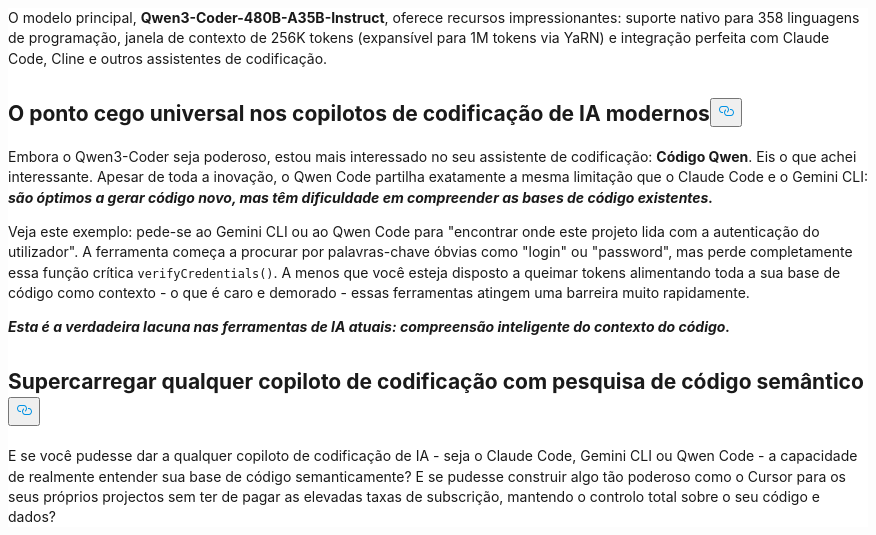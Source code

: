 <p>O modelo principal, <strong>Qwen3-Coder-480B-A35B-Instruct</strong>, oferece recursos impressionantes: suporte nativo para 358 linguagens de programação, janela de contexto de 256K tokens (expansível para 1M tokens via YaRN) e integração perfeita com Claude Code, Cline e outros assistentes de codificação.</p>
<h2 id="The-Universal-Blind-Spot-in-Modern-AI-Coding-Copilots" class="common-anchor-header">O ponto cego universal nos copilotos de codificação de IA modernos<button data-href="#The-Universal-Blind-Spot-in-Modern-AI-Coding-Copilots" class="anchor-icon" translate="no">
      <svg translate="no"
        aria-hidden="true"
        focusable="false"
        height="20"
        version="1.1"
        viewBox="0 0 16 16"
        width="16"
      >
        <path
          fill="#0092E4"
          fill-rule="evenodd"
          d="M4 9h1v1H4c-1.5 0-3-1.69-3-3.5S2.55 3 4 3h4c1.45 0 3 1.69 3 3.5 0 1.41-.91 2.72-2 3.25V8.59c.58-.45 1-1.27 1-2.09C10 5.22 8.98 4 8 4H4c-.98 0-2 1.22-2 2.5S3 9 4 9zm9-3h-1v1h1c1 0 2 1.22 2 2.5S13.98 12 13 12H9c-.98 0-2-1.22-2-2.5 0-.83.42-1.64 1-2.09V6.25c-1.09.53-2 1.84-2 3.25C6 11.31 7.55 13 9 13h4c1.45 0 3-1.69 3-3.5S14.5 6 13 6z"
        ></path>
      </svg>
    </button></h2><p>Embora o Qwen3-Coder seja poderoso, estou mais interessado no seu assistente de codificação: <strong>Código Qwen</strong>. Eis o que achei interessante. Apesar de toda a inovação, o Qwen Code partilha exatamente a mesma limitação que o Claude Code e o Gemini CLI: <strong><em>são óptimos a gerar código novo, mas têm dificuldade em compreender as bases de código existentes.</em></strong></p>
<p>Veja este exemplo: pede-se ao Gemini CLI ou ao Qwen Code para "encontrar onde este projeto lida com a autenticação do utilizador". A ferramenta começa a procurar por palavras-chave óbvias como "login" ou "password", mas perde completamente essa função crítica <code translate="no">verifyCredentials()</code>. A menos que você esteja disposto a queimar tokens alimentando toda a sua base de código como contexto - o que é caro e demorado - essas ferramentas atingem uma barreira muito rapidamente.</p>
<p><strong><em>Esta é a verdadeira lacuna nas ferramentas de IA atuais: compreensão inteligente do contexto do código.</em></strong></p>
<h2 id="Supercharge-Any-Coding-Copilot-with-Semantic-Code-Search" class="common-anchor-header">Supercarregar qualquer copiloto de codificação com pesquisa de código semântico<button data-href="#Supercharge-Any-Coding-Copilot-with-Semantic-Code-Search" class="anchor-icon" translate="no">
      <svg translate="no"
        aria-hidden="true"
        focusable="false"
        height="20"
        version="1.1"
        viewBox="0 0 16 16"
        width="16"
      >
        <path
          fill="#0092E4"
          fill-rule="evenodd"
          d="M4 9h1v1H4c-1.5 0-3-1.69-3-3.5S2.55 3 4 3h4c1.45 0 3 1.69 3 3.5 0 1.41-.91 2.72-2 3.25V8.59c.58-.45 1-1.27 1-2.09C10 5.22 8.98 4 8 4H4c-.98 0-2 1.22-2 2.5S3 9 4 9zm9-3h-1v1h1c1 0 2 1.22 2 2.5S13.98 12 13 12H9c-.98 0-2-1.22-2-2.5 0-.83.42-1.64 1-2.09V6.25c-1.09.53-2 1.84-2 3.25C6 11.31 7.55 13 9 13h4c1.45 0 3-1.69 3-3.5S14.5 6 13 6z"
        ></path>
      </svg>
    </button></h2><p>E se você pudesse dar a qualquer copiloto de codificação de IA - seja o Claude Code, Gemini CLI ou Qwen Code - a capacidade de realmente entender sua base de código semanticamente? E se pudesse construir algo tão poderoso como o Cursor para os seus próprios projectos sem ter de pagar as elevadas taxas de subscrição, mantendo o controlo total sobre o seu código e dados?</p>